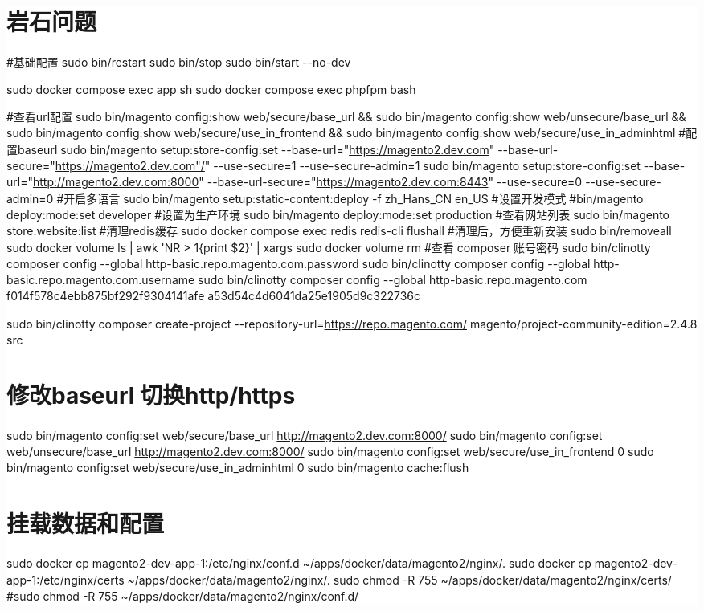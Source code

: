 # 岩石问题


#基础配置
sudo bin/restart
sudo bin/stop
sudo bin/start --no-dev

sudo docker compose exec app sh
sudo docker compose exec phpfpm bash

#查看url配置
sudo bin/magento config:show web/secure/base_url && sudo bin/magento config:show web/unsecure/base_url &&  sudo bin/magento config:show web/secure/use_in_frontend &&  sudo bin/magento config:show web/secure/use_in_adminhtml
#配置baseurl
sudo bin/magento setup:store-config:set --base-url="https://magento2.dev.com" --base-url-secure="https://magento2.dev.com"/" --use-secure=1 --use-secure-admin=1
sudo bin/magento setup:store-config:set --base-url="http://magento2.dev.com:8000" --base-url-secure="https://magento2.dev.com:8443" --use-secure=0 --use-secure-admin=0
#开启多语言
sudo bin/magento setup:static-content:deploy -f zh_Hans_CN en_US
#设置开发模式
#bin/magento deploy:mode:set developer
#设置为生产环境
sudo bin/magento deploy:mode:set production
#查看网站列表
sudo bin/magento store:website:list
#清理redis缓存
sudo docker compose exec redis redis-cli flushall
#清理后，方便重新安装
sudo bin/removeall
sudo docker volume ls | awk 'NR > 1{print $2}' | xargs sudo docker volume rm
#查看 composer 账号密码
sudo bin/clinotty composer config --global http-basic.repo.magento.com.password  sudo bin/clinotty composer config --global http-basic.repo.magento.com.username
sudo bin/clinotty composer config --global http-basic.repo.magento.com f014f578c4ebb875bf292f9304141afe a53d54c4d6041da25e1905d9c322736c

sudo bin/clinotty composer create-project --repository-url=https://repo.magento.com/ magento/project-community-edition=2.4.8 src


# 修改baseurl 切换http/https
sudo bin/magento config:set web/secure/base_url http://magento2.dev.com:8000/
sudo bin/magento config:set web/unsecure/base_url http://magento2.dev.com:8000/
sudo bin/magento config:set web/secure/use_in_frontend 0
sudo bin/magento config:set web/secure/use_in_adminhtml 0
sudo bin/magento cache:flush

# 挂载数据和配置
sudo docker cp magento2-dev-app-1:/etc/nginx/conf.d ~/apps/docker/data/magento2/nginx/.
sudo docker cp magento2-dev-app-1:/etc/nginx/certs ~/apps/docker/data/magento2/nginx/.
sudo chmod -R 755 ~/apps/docker/data/magento2/nginx/certs/
#sudo chmod -R 755 ~/apps/docker/data/magento2/nginx/conf.d/
